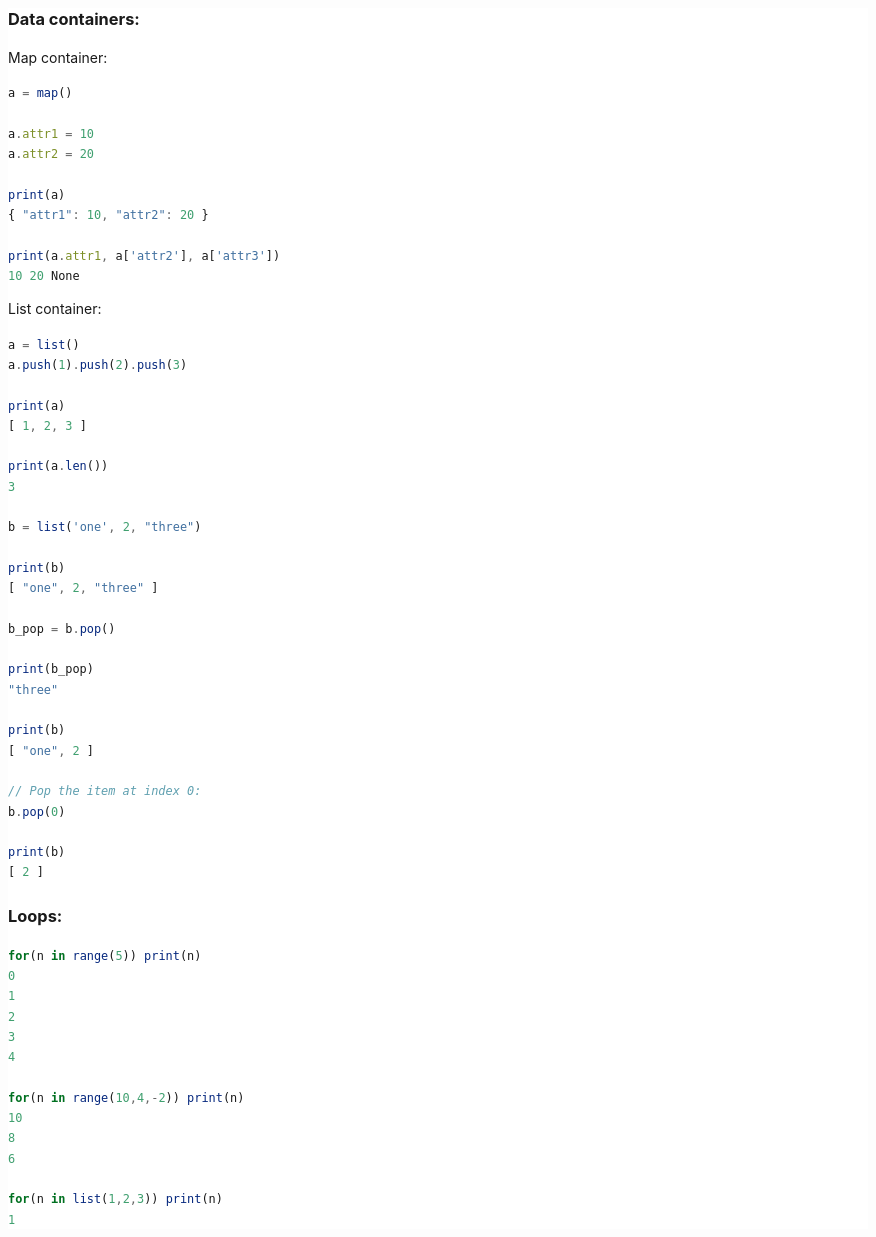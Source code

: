 ### Data containers:

Map container:

```JavaScript
a = map()

a.attr1 = 10
a.attr2 = 20

print(a)
{ "attr1": 10, "attr2": 20 }

print(a.attr1, a['attr2'], a['attr3'])
10 20 None
```

List container:

```JavaScript
a = list()
a.push(1).push(2).push(3)

print(a)
[ 1, 2, 3 ]

print(a.len())
3

b = list('one', 2, "three")

print(b)
[ "one", 2, "three" ]

b_pop = b.pop()

print(b_pop)
"three"

print(b)
[ "one", 2 ]

// Pop the item at index 0:
b.pop(0)

print(b)
[ 2 ]
```

### Loops:

```JavaScript
for(n in range(5)) print(n)
0
1
2
3
4

for(n in range(10,4,-2)) print(n)
10
8
6

for(n in list(1,2,3)) print(n)
1
```

[python-zen]: https://www.python.org/dev/peps/pep-0020/
[brandon]: http://bamos.github.io
[exp-parser]: https://github.com/bamos/cpp-expression-parser
[NLP]: https://en.wikipedia.org/wiki/Natural_language_processing